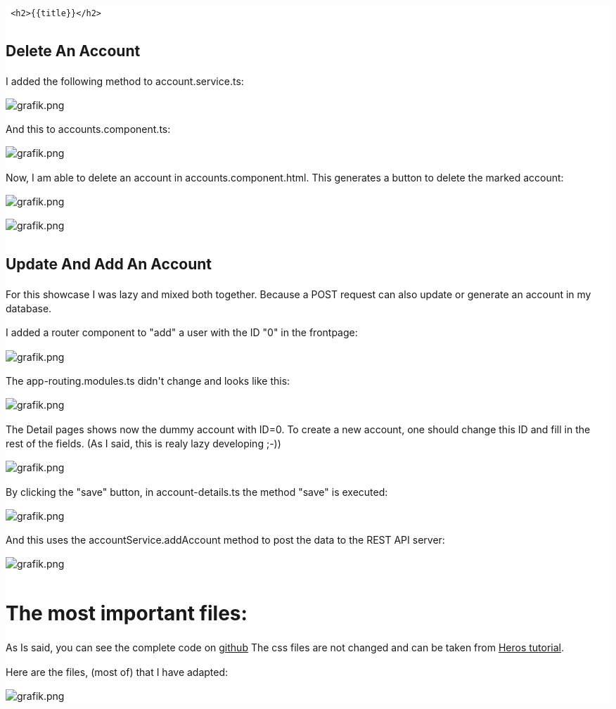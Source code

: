 ``` <h2>{{title}}</h2>```
## Delete An Account

I added the following method to account.service.ts:

![grafik.png](https://files.peakd.com/file/peakd-hive/achimmertens/23t76buhD36HTuAFALGtVWPSpXtnB1aF4EZHV7u6Y2Lre4DYgZqt6CMQPmWbMtst7uvGj.png)

And this to accounts.component.ts:

![grafik.png](https://files.peakd.com/file/peakd-hive/achimmertens/48GCANqVtsxzfoCkkVZtZtDui9CaqqTvrVJUGVXwGxFJCzXjZqm1ZhpVMrP9rSvm4C.png)

Now, I am able to delete an account in accounts.component.html. This generates a button to delete the marked account:

![grafik.png](https://files.peakd.com/file/peakd-hive/achimmertens/23tbGsSQkViwUgMSTrsE5iMBHirUhJcMW2ggWjmKW2Lp1nELuc2WDMSN6aLijZtZ8wRrW.png)

![grafik.png](https://files.peakd.com/file/peakd-hive/achimmertens/23wgma9c78RhFsrPM2et57KfjqgHgDwFsdqfurLh73i8RyGHtJfrhwTCPT68YgEoNkFth.png)

## Update And Add An Account
For this showcase I was lazy and mixed both together. Because a POST request can also update or generate an account in my database.

I added a router component to "add" a user with the ID "0" in the frontpage:

![grafik.png](https://files.peakd.com/file/peakd-hive/achimmertens/23tGViCfQWp9kRW9mWKeuZBfM11hiVR4VnJ94CrTwtptLMRvKAAT2PTKtVrohM8n936Sb.png)

The app-routing.modules.ts didn't change and looks like this:

![grafik.png](https://files.peakd.com/file/peakd-hive/achimmertens/23tGVqXUDwUu7yKLQkHYnEQPcfKTCaqHekRWFYe4fspow4rnePSadW3v2w5PTgBsGrkLp.png)

The Detail pages shows now the dummy account with ID=0.
To create a new account, one should change this ID and fill in the rest of the fields. (As I said, this is realy lazy developing ;-))

![grafik.png](https://files.peakd.com/file/peakd-hive/achimmertens/23tSym8QEvXUthreAnrS7vfK4ZVprECA9xarpvXUF3BVKNBxbCoda96h3rSj8QfVWRcdN.png)

By clicking the "save" button, in account-details.ts the method "save" is executed:

![grafik.png](https://files.peakd.com/file/peakd-hive/achimmertens/23t77B9E8yEUv2zu9y4ZcX8ZvGq8PiLVkwZR2djzP9XBgVoA5FAwqGHBqwnXzeNkfhEBE.png)

And this uses the accountService.addAccount method to post the data to the REST API server:

![grafik.png](https://files.peakd.com/file/peakd-hive/achimmertens/23swiJip2CjpN7WiFdDNFWHwYoaYhzKsMwD7wZ6RF7ZNUcpMA3CA3Mkh2bjjmFRy1gaVd.png)

# The most important files:
As Is said, you can see the complete code on [github](https://github.com/achimmertens/Hammurabi/tree/frontend/frontend)
The css files are not changed and can be taken from  [Heros tutorial](https://angular.io/tutorial).

Here are the files, (most of) that I have adapted:

![grafik.png](https://files.peakd.com/file/peakd-hive/achimmertens/23tGXhXRSJ8TRm3MPsgnc9itSri3dMgtHSQ2DeadAYfukR85BRs3d6hCSYLhtge3yuWea.png)


```